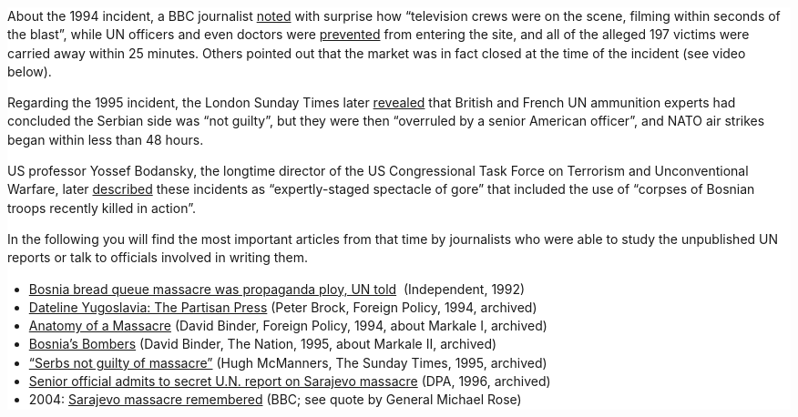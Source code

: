About the 1994 incident, a BBC journalist
[noted](http://news.bbc.co.uk/2/hi/europe/3459965.stm) with surprise how
“television crews were on the scene, filming within seconds of the
blast”, while UN officers and even doctors were
[prevented](https://swprs.files.wordpress.com/2019/12/dpa_un-report-sarajevo_1996.pdf)
from entering the site, and all of the alleged 197 victims were carried
away within 25 minutes. Others pointed out that the market was in fact
closed at the time of the incident (see video below).

Regarding the 1995 incident, the London Sunday Times later
[revealed](https://swprs.files.wordpress.com/2019/12/sunday-times_serbs-not-guilty-of-massacre_1995.pdf)
that British and French UN ammunition experts had concluded the Serbian
side was “not guilty”, but they were then “overruled by a senior
American officer”, and NATO air strikes began within less than 48 hours.

US professor Yossef Bodansky, the longtime director of the US
Congressional Task Force on Terrorism and Unconventional Warfare, later
[described](https://swprs.files.wordpress.com/2019/12/bodansky_offensive-in-the-balkans_1995.pdf#page=40)
these incidents as “expertly-staged spectacle of gore” that included the
use of “corpses of Bosnian troops recently killed in action”.

In the following you will find the most important articles from that
time by journalists who were able to study the unpublished UN reports or
talk to officials involved in writing them.

  - [Bosnia bread queue massacre was propaganda ploy, UN
    told](https://www.independent.co.uk/news/muslims-slaughter-their-own-people-bosnia-bread-queue-massacre-was-propaganda-ploy-un-told-1541801.html) 
    (Independent, 1992)
  - [Dateline Yugoslavia: The Partisan
    Press](https://swprs.files.wordpress.com/2019/12/dateline-yugoslavia-the-partisan-press_peter-brock_foreign-policy_1994.pdf)
    (Peter Brock, Foreign Policy, 1994, archived)
  - [Anatomy of a
    Massacre](https://swprs.files.wordpress.com/2019/12/anatomy-of-a-massacre_david-binder_foreign-policy_1994.pdf)
    (David Binder, Foreign Policy, 1994, about Markale I, archived)
  - [Bosnia’s
    Bombers](https://swprs.files.wordpress.com/2019/12/bosnias-bombers_david-binder_the-nation-1995.pdf)
    (David Binder, The Nation, 1995, about Markale II, archived)
  - [“Serbs not guilty of
    massacre”](https://swprs.files.wordpress.com/2019/12/sunday-times_serbs-not-guilty-of-massacre_1995.pdf)
    (Hugh McManners, The Sunday Times, 1995, archived)
  - [Senior official admits to secret U.N. report on Sarajevo
    massacre](https://swprs.files.wordpress.com/2019/12/dpa_un-report-sarajevo_1996.pdf)
    (DPA, 1996, archived)
  - 2004: [Sarajevo massacre
    remembered](http://news.bbc.co.uk/2/hi/europe/3459965.stm) (BBC; see
    quote by General Michael Rose)
